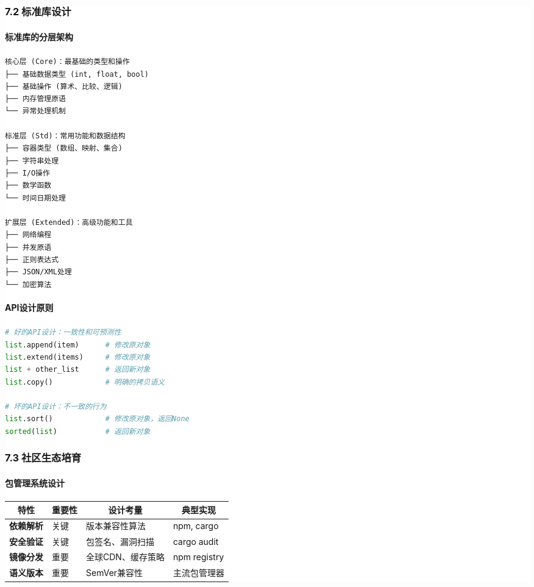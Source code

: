 ### 7.2 标准库设计

#### 标准库的分层架构

```
核心层 (Core)：最基础的类型和操作
├── 基础数据类型 (int, float, bool)
├── 基础操作 (算术、比较、逻辑)
├── 内存管理原语
└── 异常处理机制

标准层 (Std)：常用功能和数据结构
├── 容器类型 (数组、映射、集合)
├── 字符串处理
├── I/O操作
├── 数学函数
└── 时间日期处理

扩展层 (Extended)：高级功能和工具
├── 网络编程
├── 并发原语
├── 正则表达式
├── JSON/XML处理
└── 加密算法
```

#### API设计原则

```python
# 好的API设计：一致性和可预测性
list.append(item)      # 修改原对象
list.extend(items)     # 修改原对象  
list + other_list      # 返回新对象
list.copy()            # 明确的拷贝语义

# 坏的API设计：不一致的行为
list.sort()            # 修改原对象，返回None
sorted(list)           # 返回新对象
```

### 7.3 社区生态培育

#### 包管理系统设计

| 特性 | 重要性 | 设计考量 | 典型实现 |
|------|--------|----------|----------|
| **依赖解析** | 关键 | 版本兼容性算法 | npm, cargo |
| **安全验证** | 关键 | 包签名、漏洞扫描 | cargo audit |
| **镜像分发** | 重要 | 全球CDN、缓存策略 | npm registry |
| **语义版本** | 重要 | SemVer兼容性 | 主流包管理器 |

